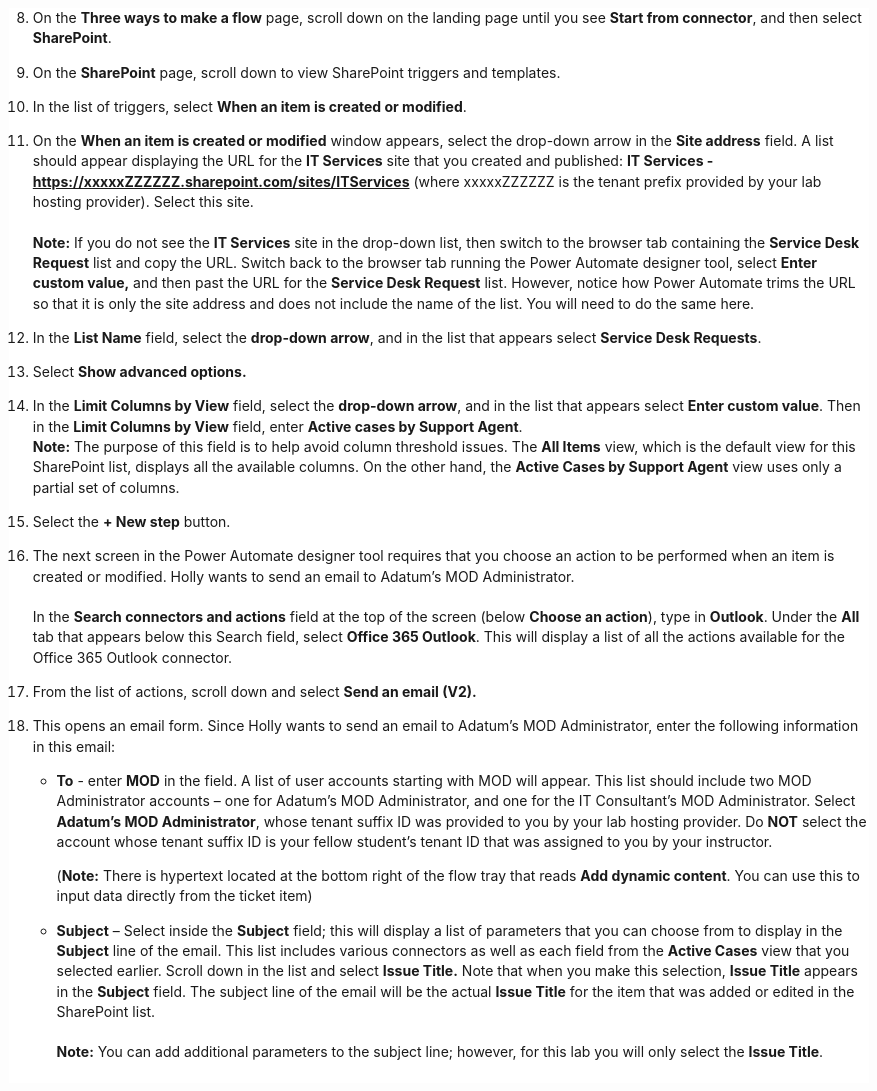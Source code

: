 8. On the **Three ways to make a flow** page, scroll down on the landing page until you see **Start from connector**, and then select **SharePoint**.

9. On the **SharePoint** page, scroll down to view SharePoint triggers and templates. 

10. In the list of triggers, select **When an item is created or modified**.

11. On the **When an item is created or modified** window appears, select the drop-down arrow in the **Site address** field. A list should appear displaying the URL for the **IT Services** site that you created and published: **IT Services - https://xxxxxZZZZZZ.sharepoint.com/sites/ITServices** (where xxxxxZZZZZZ is the tenant prefix provided by your lab hosting provider). Select this site.   
‎  
‎**Note:** If you do not see the **IT Services** site in the drop-down list, then switch to the browser tab containing the **Service Desk Request** list and copy the URL. Switch back to the browser tab running the Power Automate designer tool, select **Enter custom value,** and then past the URL for the **Service Desk Request** list. However, notice how Power Automate trims the URL so that it is only the site address and does not include the name of the list. You will need to do the same here.

13. In the **List Name** field, select the **drop-down arrow**, and in the list that appears select **Service Desk Requests**. 

14. Select **Show advanced options.**

15. In the **Limit Columns by View** field, select the **drop-down arrow**, and in the list that appears select **Enter custom value**. Then in the **Limit Columns by View** field, enter **Active cases by Support Agent**.
‎  
‎**Note:** The purpose of this field is to help avoid column threshold issues. The **All Items** view, which is the default view for this SharePoint list, displays all the available columns. On the other hand, the **Active Cases by Support Agent** view uses only a partial set of columns. 

16. Select the **+ New step** button.

17. The next screen in the Power Automate designer tool requires that you choose an action to be performed when an item is created or modified. Holly wants to send an email to Adatum’s MOD Administrator.   
‎  
‎In the **Search connectors and actions** field at the top of the screen (below **Choose an action**), type in **Outlook**. Under the **All** tab that appears below this Search field, select **Office 365 Outlook**. This will display a list of all the actions available for the Office 365 Outlook connector.

18. From the list of actions, scroll down and select **Send an email (V2).**

19. This opens an email form. Since Holly wants to send an email to Adatum’s MOD Administrator, enter the following information in this email:

	- **To** - enter **MOD** in the field. A list of user accounts starting with MOD will appear. This list should include two MOD Administrator accounts – one for Adatum’s MOD Administrator, and one for the IT Consultant’s MOD Administrator. Select **Adatum’s MOD Administrator**, whose tenant suffix ID was provided to you by your lab hosting provider. Do **NOT** select the account whose tenant suffix ID is your fellow student’s tenant ID that was assigned to you by your instructor. 
	
		(**Note:** There is hypertext located at the bottom right of the flow tray that reads **Add dynamic content**. You can use this to input data directly from the ticket item)
	
	- **Subject** – Select inside the **Subject** field; this will display a list of parameters that you can choose from to display in the **Subject** line of the email. This list includes various connectors as well as each field from the **Active Cases** view that you selected earlier. Scroll down in the list and select **Issue Title.** Note that when you make this selection, **Issue Title** appears in the **Subject** field. The subject line of the email will be the actual **Issue Title** for the item that was added or edited in the SharePoint list.   
‎  
‎**Note:** You can add additional parameters to the subject line; however, for this lab you will only select the **Issue Title**.  
‎  